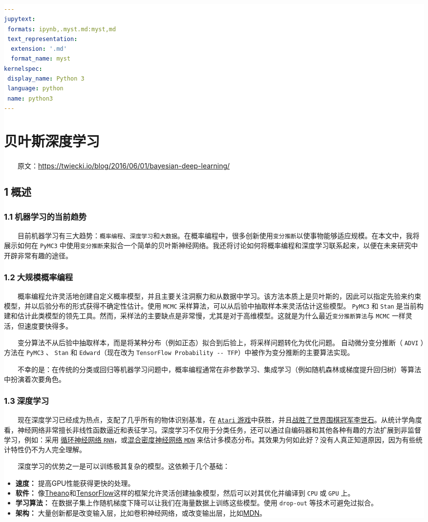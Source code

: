 ```yaml
---
jupytext:
 formats: ipynb,.myst.md:myst,md
 text_representation:
  extension: '.md'
  format_name: myst
kernelspec:
 display_name: Python 3
 language: python
 name: python3
---
```


# 贝叶斯深度学习

原文：https://twiecki.io/blog/2016/06/01/bayesian-deep-learning/

<style>p{text-indent:2em;2}</style>


## 1 概述

### 1.1 机器学习的当前趋势

目前机器学习有三大趋势：`概率编程`、`深度学习`和`大数据`。在概率编程中，很多创新使用`变分推断`以使事物能够适应规模。在本文中，我将展示如何在 `PyMC3` 中使用`变分推断`来拟合一个简单的贝叶斯神经网络。我还将讨论如何将概率编程和深度学习联系起来，以便在未来研究中开辟非常有趣的途径。

### 1.2 大规模概率编程

概率编程允许灵活地创建自定义概率模型，并且主要关注洞察力和从数据中学习。该方法本质上是贝叶斯的，因此可以指定先验来约束模型，并以后验分布的形式获得不确定性估计。使用 `MCMC` 采样算法，可以从后验中抽取样本来灵活估计这些模型。 `PyMC3` 和 `Stan` 是当前构建和估计此类模型的领先工具。然而，采样法的主要缺点是非常慢，尤其是对于高维模型。这就是为什么最近`变分推断算法`与 `MCMC` 一样灵活，但速度要快得多。

变分算法不从后验中抽取样本，而是将某种分布（例如正态）拟合到后验上，将采样问题转化为优化问题。 自动微分变分推断（ `ADVI` ）方法在 `PyMC3` 、 `Stan` 和 `Edward`（现在改为 `TensorFlow Probability -- TFP`）中被作为变分推断的主要算法实现。

不幸的是：在传统的分类或回归等机器学习问题中，概率编程通常在非参数学习、集成学习（例如随机森林或梯度提升回归树）等算法中扮演着次要角色。

### 1.3 深度学习 

现在深度学习已经成为热点，支配了几乎所有的物体识别基准，在 [`Atari` 游戏](https://www.cs.toronto.edu/~vmnih/docs/dqn.pdf)中获胜，并且[战胜了世界围棋冠军李世石](http://www.nature.com/nature/journal/v529/n7587/full/nature16961.html)。从统计学角度看，神经网络非常擅长非线性函数逼近和表征学习。深度学习不仅用于分类任务，还可以通过自编码器和其他各种有趣的方法扩展到非监督学习，例如：采用 [循环神经网络 `RNN`](https://en.wikipedia.org/wiki/Recurrent_neural_network)，或[混合密度神经网络 `MDN`](http://cbonnett.github.io/MDN_EDWARD_KERAS_TF.html) 来估计多模态分布。其效果为何如此好？没有人真正知道原因，因为有些统计特性仍不为人完全理解。

深度学习的优势之一是可以训练极其复杂的模型。这依赖于几个基础：

- **速度：** 提高GPU性能获得更快的处理。
- **软件：** 像[Theano](http://deeplearning.net/software/theano/)和[TensorFlow](https://www.tensorflow.org/)这样的框架允许灵活创建抽象模型，然后可以对其优化并编译到 `CPU` 或 `GPU` 上。
- **学习算法：** 在数据子集上作随机梯度下降可以让我们在海量数据上训练这些模型。使用 `drop-out` 等技术可避免过拟合。
- **架构：** 大量创新都是改变输入层，比如卷积神经网络，或改变输出层，比如[MDN](http://cbonnett.github.io/MDN_EDWARD_KERAS_TF.html)。
